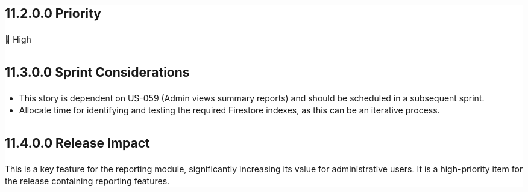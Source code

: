 ## 11.2.0.0 Priority

🔴 High

## 11.3.0.0 Sprint Considerations

- This story is dependent on US-059 (Admin views summary reports) and should be scheduled in a subsequent sprint.
- Allocate time for identifying and testing the required Firestore indexes, as this can be an iterative process.

## 11.4.0.0 Release Impact

This is a key feature for the reporting module, significantly increasing its value for administrative users. It is a high-priority item for the release containing reporting features.

